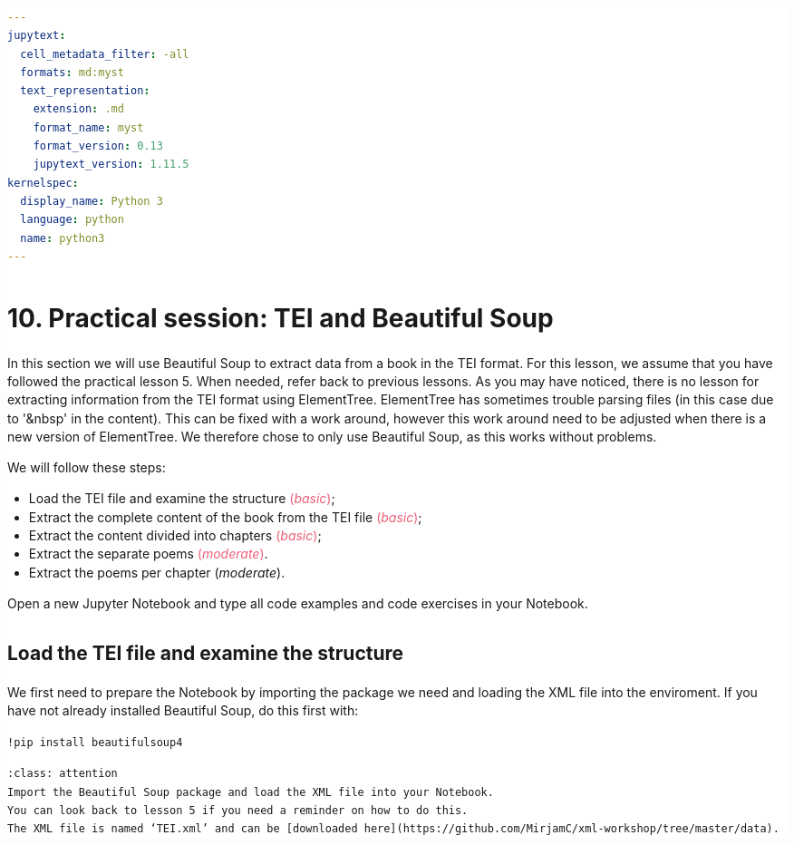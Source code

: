```yaml
---
jupytext:
  cell_metadata_filter: -all
  formats: md:myst
  text_representation:
    extension: .md
    format_name: myst
    format_version: 0.13
    jupytext_version: 1.11.5
kernelspec:
  display_name: Python 3
  language: python
  name: python3
---
```


# 10. Practical session: TEI and Beautiful Soup

In this section we will use Beautiful Soup to extract data from a book in the TEI format.
For this lesson, we assume that you have followed the practical lesson 5. When needed, refer back to previous lessons.
As you may have noticed, there is no lesson for extracting information from the TEI format using ElementTree. 
ElementTree has sometimes trouble parsing files (in this case due to '&nbsp' in the content). This can be fixed with a work around, however this work around need
to be adjusted when there is a new version of ElementTree. We therefore chose to only use Beautiful Soup, as this works without problems. 

We will follow these steps:

- Load the TEI file and examine the structure <span style="color:#ef6079">(*basic*)</span>;
- Extract the complete content of the book from the TEI file <span style="color:#ef6079">(*basic*)</span>;
- Extract the content divided into chapters <span style="color:#ef6079">(*basic*)</span>;
- Extract the separate poems <span style="color:#ef6079">(*moderate*)</span>.
- Extract the poems per chapter <span sftyle="color:#ef6079">(*moderate*)</span>.

Open a new Jupyter Notebook and type all code examples and code exercises in your Notebook.

## Load the TEI file and examine the structure

We first need to prepare the Notebook by importing the package we need and loading the XML file into the enviroment. 
If you have not already installed Beautiful Soup, do this first with:

```
!pip install beautifulsoup4
```

```{admonition} Exercise
:class: attention
Import the Beautiful Soup package and load the XML file into your Notebook.
You can look back to lesson 5 if you need a reminder on how to do this. 
The XML file is named ‘TEI.xml’ and can be [downloaded here](https://github.com/MirjamC/xml-workshop/tree/master/data).
```
